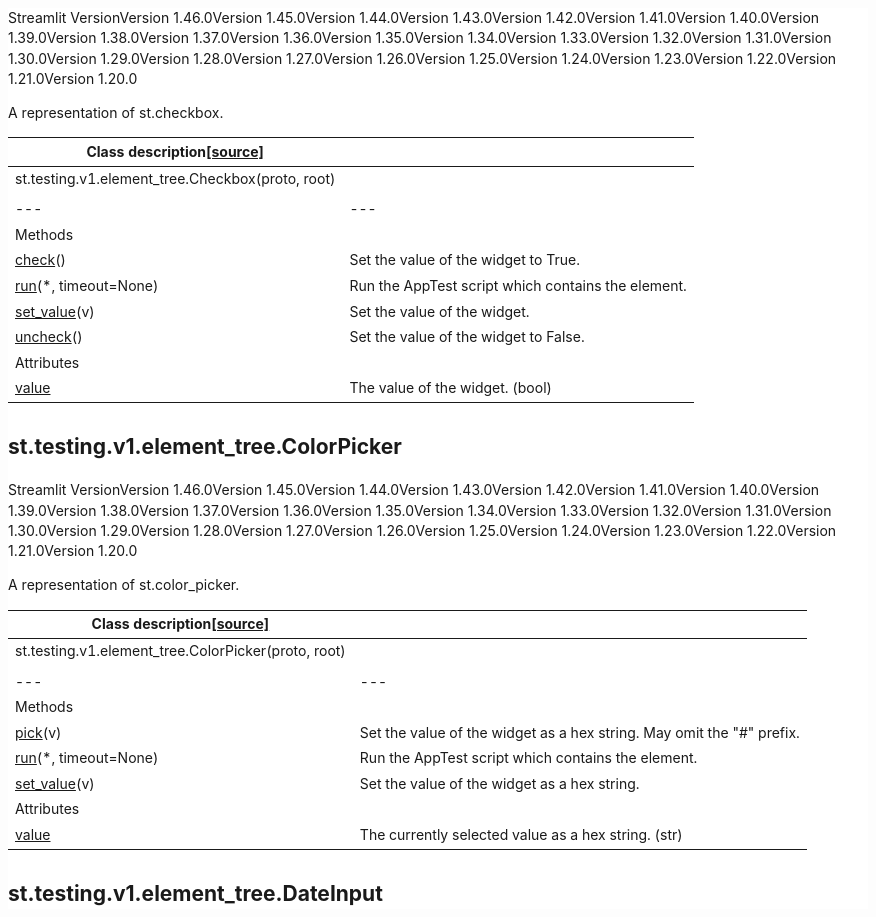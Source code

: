 Streamlit VersionVersion 1.46.0Version 1.45.0Version 1.44.0Version 1.43.0Version 1.42.0Version 1.41.0Version 1.40.0Version 1.39.0Version 1.38.0Version 1.37.0Version 1.36.0Version 1.35.0Version 1.34.0Version 1.33.0Version 1.32.0Version 1.31.0Version 1.30.0Version 1.29.0Version 1.28.0Version 1.27.0Version 1.26.0Version 1.25.0Version 1.24.0Version 1.23.0Version 1.22.0Version 1.21.0Version 1.20.0

A representation of st.checkbox.

| Class description[[source]](https://github.com/streamlit/streamlit/blob/1.46.0/lib/streamlit/testing/v1/element_tree.py#L380 "View st.Checkbox source code on GitHub") | |
| --- | --- |
| st.testing.v1.element\_tree.Checkbox(proto, root) | |
|  |  |
| --- | --- |
| Methods | |
| [check](/develop/api-reference/app-testing/testing-element-classes#checkboxcheck)() | Set the value of the widget to True. |
| [run](/develop/api-reference/app-testing/testing-element-classes#checkboxrun)(\*, timeout=None) | Run the AppTest script which contains the element. |
| [set\_value](/develop/api-reference/app-testing/testing-element-classes#checkboxset_value)(v) | Set the value of the widget. |
| [uncheck](/develop/api-reference/app-testing/testing-element-classes#checkboxuncheck)() | Set the value of the widget to False. |
| Attributes | |
| [value](/develop/api-reference/app-testing/testing-element-classes#checkboxvalue) | The value of the widget. (bool) |

st.testing.v1.element\_tree.ColorPicker
---------------------------------------

Streamlit VersionVersion 1.46.0Version 1.45.0Version 1.44.0Version 1.43.0Version 1.42.0Version 1.41.0Version 1.40.0Version 1.39.0Version 1.38.0Version 1.37.0Version 1.36.0Version 1.35.0Version 1.34.0Version 1.33.0Version 1.32.0Version 1.31.0Version 1.30.0Version 1.29.0Version 1.28.0Version 1.27.0Version 1.26.0Version 1.25.0Version 1.24.0Version 1.23.0Version 1.22.0Version 1.21.0Version 1.20.0

A representation of st.color\_picker.

| Class description[[source]](https://github.com/streamlit/streamlit/blob/1.46.0/lib/streamlit/testing/v1/element_tree.py#L447 "View st.ColorPicker source code on GitHub") | |
| --- | --- |
| st.testing.v1.element\_tree.ColorPicker(proto, root) | |
|  |  |
| --- | --- |
| Methods | |
| [pick](/develop/api-reference/app-testing/testing-element-classes#colorpickerpick)(v) | Set the value of the widget as a hex string. May omit the "#" prefix. |
| [run](/develop/api-reference/app-testing/testing-element-classes#colorpickerrun)(\*, timeout=None) | Run the AppTest script which contains the element. |
| [set\_value](/develop/api-reference/app-testing/testing-element-classes#colorpickerset_value)(v) | Set the value of the widget as a hex string. |
| Attributes | |
| [value](/develop/api-reference/app-testing/testing-element-classes#colorpickervalue) | The currently selected value as a hex string. (str) |

st.testing.v1.element\_tree.DateInput
-------------------------------------
